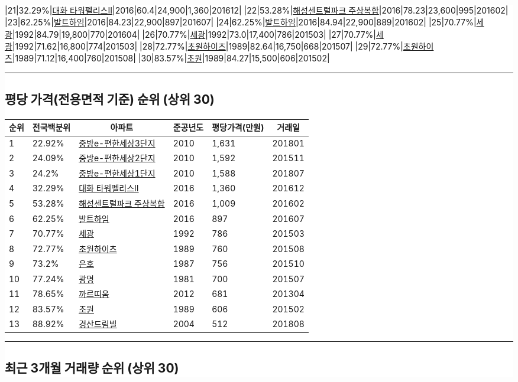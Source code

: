|21|32.29%|[대화 타워펠리스Ⅱ](https://search.naver.com/search.naver?query=%EA%B2%BD%EC%83%81%EB%B6%81%EB%8F%84+%EA%B2%BD%EC%82%B0%EC%8B%9C+%EC%A4%91%EB%B0%A9%EB%8F%99+%EB%8C%80%ED%99%94+%ED%83%80%EC%9B%8C%ED%8E%A0%EB%A6%AC%EC%8A%A4%E2%85%A1)|2016|60.4|24,900|1,360|201612|
|22|53.28%|[해성센트럴파크 주상복합](https://search.naver.com/search.naver?query=%EA%B2%BD%EC%83%81%EB%B6%81%EB%8F%84+%EA%B2%BD%EC%82%B0%EC%8B%9C+%EC%A4%91%EB%B0%A9%EB%8F%99+%ED%95%B4%EC%84%B1%EC%84%BC%ED%8A%B8%EB%9F%B4%ED%8C%8C%ED%81%AC+%EC%A3%BC%EC%83%81%EB%B3%B5%ED%95%A9)|2016|78.23|23,600|995|201602|
|23|62.25%|[발트하임](https://search.naver.com/search.naver?query=%EA%B2%BD%EC%83%81%EB%B6%81%EB%8F%84+%EA%B2%BD%EC%82%B0%EC%8B%9C+%EC%A4%91%EB%B0%A9%EB%8F%99+%EB%B0%9C%ED%8A%B8%ED%95%98%EC%9E%84)|2016|84.23|22,900|897|201607|
|24|62.25%|[발트하임](https://search.naver.com/search.naver?query=%EA%B2%BD%EC%83%81%EB%B6%81%EB%8F%84+%EA%B2%BD%EC%82%B0%EC%8B%9C+%EC%A4%91%EB%B0%A9%EB%8F%99+%EB%B0%9C%ED%8A%B8%ED%95%98%EC%9E%84)|2016|84.94|22,900|889|201602|
|25|70.77%|[세광](https://search.naver.com/search.naver?query=%EA%B2%BD%EC%83%81%EB%B6%81%EB%8F%84+%EA%B2%BD%EC%82%B0%EC%8B%9C+%EC%A4%91%EB%B0%A9%EB%8F%99+%EC%84%B8%EA%B4%91)|1992|84.79|19,800|770|201604|
|26|70.77%|[세광](https://search.naver.com/search.naver?query=%EA%B2%BD%EC%83%81%EB%B6%81%EB%8F%84+%EA%B2%BD%EC%82%B0%EC%8B%9C+%EC%A4%91%EB%B0%A9%EB%8F%99+%EC%84%B8%EA%B4%91)|1992|73.0|17,400|786|201503|
|27|70.77%|[세광](https://search.naver.com/search.naver?query=%EA%B2%BD%EC%83%81%EB%B6%81%EB%8F%84+%EA%B2%BD%EC%82%B0%EC%8B%9C+%EC%A4%91%EB%B0%A9%EB%8F%99+%EC%84%B8%EA%B4%91)|1992|71.62|16,800|774|201503|
|28|72.77%|[초원하이츠](https://search.naver.com/search.naver?query=%EA%B2%BD%EC%83%81%EB%B6%81%EB%8F%84+%EA%B2%BD%EC%82%B0%EC%8B%9C+%EC%A4%91%EB%B0%A9%EB%8F%99+%EC%B4%88%EC%9B%90%ED%95%98%EC%9D%B4%EC%B8%A0)|1989|82.64|16,750|668|201507|
|29|72.77%|[초원하이츠](https://search.naver.com/search.naver?query=%EA%B2%BD%EC%83%81%EB%B6%81%EB%8F%84+%EA%B2%BD%EC%82%B0%EC%8B%9C+%EC%A4%91%EB%B0%A9%EB%8F%99+%EC%B4%88%EC%9B%90%ED%95%98%EC%9D%B4%EC%B8%A0)|1989|71.12|16,400|760|201508|
|30|83.57%|[초원](https://search.naver.com/search.naver?query=%EA%B2%BD%EC%83%81%EB%B6%81%EB%8F%84+%EA%B2%BD%EC%82%B0%EC%8B%9C+%EC%A4%91%EB%B0%A9%EB%8F%99+%EC%B4%88%EC%9B%90)|1989|84.27|15,500|606|201502|


---

## 평당 가격(전용면적 기준) 순위 (상위 30)


|순위|전국백분위|아파트|준공년도|평당가격(만원)|거래일|
|---|---|---|---|---|---|
|1|22.92%|[중방e-편한세상3단지](https://search.naver.com/search.naver?query=%EA%B2%BD%EC%83%81%EB%B6%81%EB%8F%84+%EA%B2%BD%EC%82%B0%EC%8B%9C+%EC%A4%91%EB%B0%A9%EB%8F%99+%EC%A4%91%EB%B0%A9e-%ED%8E%B8%ED%95%9C%EC%84%B8%EC%83%813%EB%8B%A8%EC%A7%80)|2010|1,631|201801|
|2|24.09%|[중방e-편한세상2단지](https://search.naver.com/search.naver?query=%EA%B2%BD%EC%83%81%EB%B6%81%EB%8F%84+%EA%B2%BD%EC%82%B0%EC%8B%9C+%EC%A4%91%EB%B0%A9%EB%8F%99+%EC%A4%91%EB%B0%A9e-%ED%8E%B8%ED%95%9C%EC%84%B8%EC%83%812%EB%8B%A8%EC%A7%80)|2010|1,592|201511|
|3|24.2%|[중방e-편한세상1단지](https://search.naver.com/search.naver?query=%EA%B2%BD%EC%83%81%EB%B6%81%EB%8F%84+%EA%B2%BD%EC%82%B0%EC%8B%9C+%EC%A4%91%EB%B0%A9%EB%8F%99+%EC%A4%91%EB%B0%A9e-%ED%8E%B8%ED%95%9C%EC%84%B8%EC%83%811%EB%8B%A8%EC%A7%80)|2010|1,588|201807|
|4|32.29%|[대화 타워펠리스Ⅱ](https://search.naver.com/search.naver?query=%EA%B2%BD%EC%83%81%EB%B6%81%EB%8F%84+%EA%B2%BD%EC%82%B0%EC%8B%9C+%EC%A4%91%EB%B0%A9%EB%8F%99+%EB%8C%80%ED%99%94+%ED%83%80%EC%9B%8C%ED%8E%A0%EB%A6%AC%EC%8A%A4%E2%85%A1)|2016|1,360|201612|
|5|53.28%|[해성센트럴파크 주상복합](https://search.naver.com/search.naver?query=%EA%B2%BD%EC%83%81%EB%B6%81%EB%8F%84+%EA%B2%BD%EC%82%B0%EC%8B%9C+%EC%A4%91%EB%B0%A9%EB%8F%99+%ED%95%B4%EC%84%B1%EC%84%BC%ED%8A%B8%EB%9F%B4%ED%8C%8C%ED%81%AC+%EC%A3%BC%EC%83%81%EB%B3%B5%ED%95%A9)|2016|1,009|201602|
|6|62.25%|[발트하임](https://search.naver.com/search.naver?query=%EA%B2%BD%EC%83%81%EB%B6%81%EB%8F%84+%EA%B2%BD%EC%82%B0%EC%8B%9C+%EC%A4%91%EB%B0%A9%EB%8F%99+%EB%B0%9C%ED%8A%B8%ED%95%98%EC%9E%84)|2016|897|201607|
|7|70.77%|[세광](https://search.naver.com/search.naver?query=%EA%B2%BD%EC%83%81%EB%B6%81%EB%8F%84+%EA%B2%BD%EC%82%B0%EC%8B%9C+%EC%A4%91%EB%B0%A9%EB%8F%99+%EC%84%B8%EA%B4%91)|1992|786|201503|
|8|72.77%|[초원하이츠](https://search.naver.com/search.naver?query=%EA%B2%BD%EC%83%81%EB%B6%81%EB%8F%84+%EA%B2%BD%EC%82%B0%EC%8B%9C+%EC%A4%91%EB%B0%A9%EB%8F%99+%EC%B4%88%EC%9B%90%ED%95%98%EC%9D%B4%EC%B8%A0)|1989|760|201508|
|9|73.2%|[은호](https://search.naver.com/search.naver?query=%EA%B2%BD%EC%83%81%EB%B6%81%EB%8F%84+%EA%B2%BD%EC%82%B0%EC%8B%9C+%EC%A4%91%EB%B0%A9%EB%8F%99+%EC%9D%80%ED%98%B8)|1987|756|201510|
|10|77.24%|[광명](https://search.naver.com/search.naver?query=%EA%B2%BD%EC%83%81%EB%B6%81%EB%8F%84+%EA%B2%BD%EC%82%B0%EC%8B%9C+%EC%A4%91%EB%B0%A9%EB%8F%99+%EA%B4%91%EB%AA%85)|1981|700|201507|
|11|78.65%|[까르띠움](https://search.naver.com/search.naver?query=%EA%B2%BD%EC%83%81%EB%B6%81%EB%8F%84+%EA%B2%BD%EC%82%B0%EC%8B%9C+%EC%A4%91%EB%B0%A9%EB%8F%99+%EA%B9%8C%EB%A5%B4%EB%9D%A0%EC%9B%80)|2012|681|201304|
|12|83.57%|[초원](https://search.naver.com/search.naver?query=%EA%B2%BD%EC%83%81%EB%B6%81%EB%8F%84+%EA%B2%BD%EC%82%B0%EC%8B%9C+%EC%A4%91%EB%B0%A9%EB%8F%99+%EC%B4%88%EC%9B%90)|1989|606|201502|
|13|88.92%|[경산드림빌](https://search.naver.com/search.naver?query=%EA%B2%BD%EC%83%81%EB%B6%81%EB%8F%84+%EA%B2%BD%EC%82%B0%EC%8B%9C+%EC%A4%91%EB%B0%A9%EB%8F%99+%EA%B2%BD%EC%82%B0%EB%93%9C%EB%A6%BC%EB%B9%8C)|2004|512|201808|


---

## 최근 3개월 거래량 순위 (상위 30)
